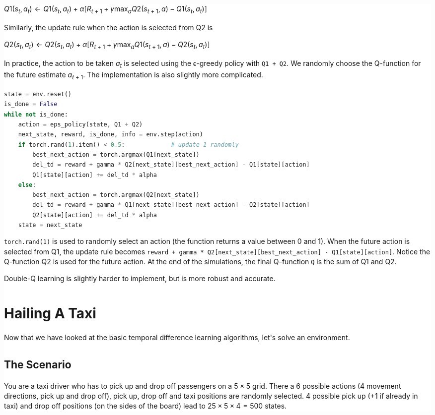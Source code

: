$Q1(s_t, a_t) \leftarrow Q1(s_t, a_t) + \alpha[R_{t+1} + \gamma \max_{a}Q2(s_{t+1}, a) - Q1(s_t, a_t)]$



Similarly, the update rule when the action is selected from Q2 is

$Q2(s_t, a_t) \leftarrow Q2(s_t, a_t) + \alpha[R_{t+1} + \gamma \max_{a}Q1(s_{t+1}, a) - Q2(s_t, a_t)]$



In practice, the action to be taken $a_t$ is selected using the ϵ-greedy policy with `Q1 + Q2`. We randomly choose the Q-function for the future estimate $a_{t+ 1}$. The implementation is also slightly more complicated.

```py
state = env.reset()
is_done = False
while not is_done:
    action = eps_policy(state, Q1 + Q2)
    next_state, reward, is_done, info = env.step(action)
    if torch.rand(1).item() < 0.5:             # update 1 randomly
        best_next_action = torch.argmax(Q1[next_state])
        del_td = reward + gamma * Q2[next_state][best_next_action] - Q1[state][action]
        Q1[state][action] += del_td * alpha
    else:
        best_next_action = torch.argmax(Q2[next_state])
        del_td = reward + gamma * Q1[next_state][best_next_action] - Q2[state][action]
        Q2[state][action] += del_td * alpha
    state = next_state
```

`torch.rand(1)` is used to randomly select an action (the function returns a value between 0 and 1). When the future action is selected from Q1, the update rule becomes `reward + gamma * Q2[next_state][best_next_action] - Q1[state][action]`. Notice the Q-function Q2 is used for the future action. At the end of the simulations, the final Q-function `Q` is the sum of Q1 and Q2.

Double-Q learning is slightly harder to implement, but is more robust and accurate.

# Hailing A Taxi

Now that we have looked at the basic temporal difference learning algorithms, let's solve an environment.

## The Scenario

You are a taxi driver who has to pick up and drop off passengers on a $5 \times 5$ grid. There a 6 possible actions (4 movement directions, pick up and drop off), pick up, drop off and taxi positions are randomly selected. 4 possible pick up (+1 if already in taxi) and drop off positions (on the sides of the board) lead to $25 \times 5 \times 4 = 500$ states.

<figure>
